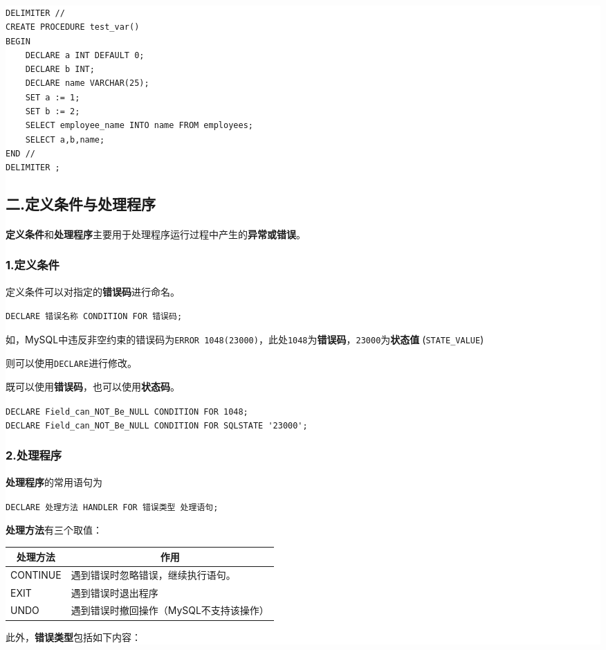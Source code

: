```mysql
DELIMITER //
CREATE PROCEDURE test_var()
BEGIN
	DECLARE a INT DEFAULT 0;
	DECLARE b INT;
	DECLARE name VARCHAR(25);
	SET a := 1;
	SET b := 2;
	SELECT employee_name INTO name FROM employees;
	SELECT a,b,name;
END //
DELIMITER ;
```

## 二.定义条件与处理程序

**定义条件**和**处理程序**主要用于处理程序运行过程中产生的**异常或错误**。

### 1.定义条件

定义条件可以对指定的**错误码**进行命名。

```mysql
DECLARE 错误名称 CONDITION FOR 错误码;
```

如，MySQL中违反非空约束的错误码为`ERROR 1048(23000)`，此处`1048`为**错误码**，`23000`为**状态值** (`STATE_VALUE`)

则可以使用`DECLARE`进行修改。

既可以使用**错误码**，也可以使用**状态码**。

```mysql
DECLARE Field_can_NOT_Be_NULL CONDITION FOR 1048;
DECLARE Field_can_NOT_Be_NULL CONDITION FOR SQLSTATE '23000';
```

### 2.处理程序

**处理程序**的常用语句为

```mysql
DECLARE 处理方法 HANDLER FOR 错误类型 处理语句;
```

**处理方法**有三个取值：

| 处理方法 | 作用                                    |
| -------- | --------------------------------------- |
| CONTINUE | 遇到错误时忽略错误，继续执行语句。      |
| EXIT     | 遇到错误时退出程序                      |
| UNDO     | 遇到错误时撤回操作（MySQL不支持该操作） |

此外，**错误类型**包括如下内容：
